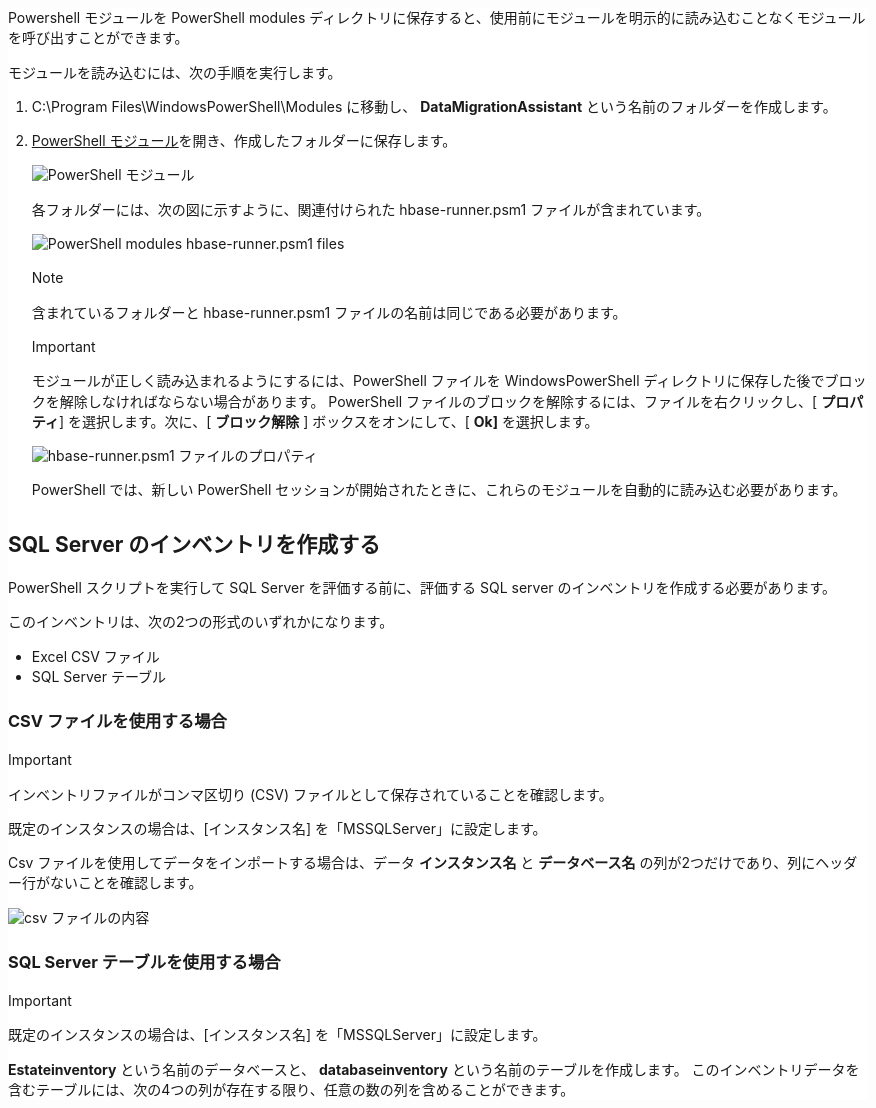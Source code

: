 Powershell モジュールを PowerShell modules ディレクトリに保存すると、使用前にモジュールを明示的に読み込むことなくモジュールを呼び出すことができます。

モジュールを読み込むには、次の手順を実行します。

1. C:\Program Files\WindowsPowerShell\Modules に移動し、 **DataMigrationAssistant** という名前のフォルダーを作成します。
2. [PowerShell モジュール](https://techcommunity.microsoft.com/gxcuf89792/attachments/gxcuf89792/MicrosoftDataMigration/161/1/PowerShell-Modules2.zip)を開き、作成したフォルダーに保存します。

      ![PowerShell モジュール](../dma/media//dma-consolidatereports/dma-powershell-modules.png)

    各フォルダーには、次の図に示すように、関連付けられた hbase-runner.psm1 ファイルが含まれています。

   ![PowerShell modules hbase-runner.psm1 files](../dma/media//dma-consolidatereports/dma-powershell-modules-psm1-files.png)

   > [!NOTE]
   > 含まれているフォルダーと hbase-runner.psm1 ファイルの名前は同じである必要があります。

   > [!IMPORTANT]
   > モジュールが正しく読み込まれるようにするには、PowerShell ファイルを WindowsPowerShell ディレクトリに保存した後でブロックを解除しなければならない場合があります。 PowerShell ファイルのブロックを解除するには、ファイルを右クリックし、[ **プロパティ**] を選択します。次に、[ **ブロック解除** ] ボックスをオンにして、[ **Ok]** を選択します。

   ![hbase-runner.psm1 ファイルのプロパティ](../dma/media//dma-consolidatereports/dma-psm1-file-properties.png)

    PowerShell では、新しい PowerShell セッションが開始されたときに、これらのモジュールを自動的に読み込む必要があります。

## <a name="create-an-inventory-of-sql-servers"></a><a name="create-inventory"></a> SQL Server のインベントリを作成する

PowerShell スクリプトを実行して SQL Server を評価する前に、評価する SQL server のインベントリを作成する必要があります。

このインベントリは、次の2つの形式のいずれかになります。

- Excel CSV ファイル
- SQL Server テーブル

### <a name="if-using-a-csv-file"></a>CSV ファイルを使用する場合

> [!IMPORTANT]
> インベントリファイルがコンマ区切り (CSV) ファイルとして保存されていることを確認します。
>
> 既定のインスタンスの場合は、[インスタンス名] を「MSSQLServer」に設定します。

Csv ファイルを使用してデータをインポートする場合は、データ **インスタンス名** と **データベース名** の列が2つだけであり、列にヘッダー行がないことを確認します。

 ![csv ファイルの内容](../dma/media//dma-consolidatereports/dma-csv-file-contents.png)

### <a name="if-using-a-sql-server-table"></a>SQL Server テーブルを使用する場合

> [!IMPORTANT]
> 既定のインスタンスの場合は、[インスタンス名] を「MSSQLServer」に設定します。

**Estateinventory** という名前のデータベースと、 **databaseinventory** という名前のテーブルを作成します。 このインベントリデータを含むテーブルには、次の4つの列が存在する限り、任意の数の列を含めることができます。
